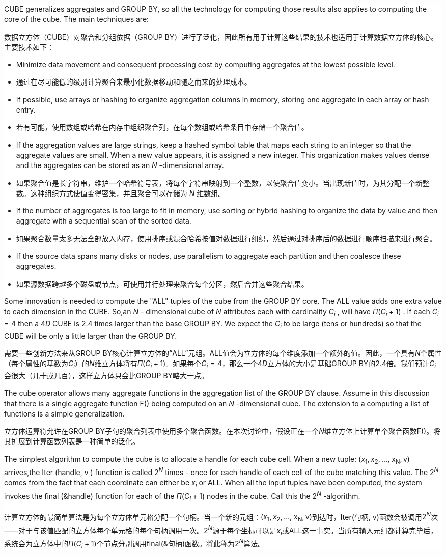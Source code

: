 CUBE generalizes aggregates and GROUP BY, so all the technology for computing those results also applies to computing the core of the cube. The main techniques are:

数据立方体（CUBE）对聚合和分组依据（GROUP BY）进行了泛化，因此所有用于计算这些结果的技术也适用于计算数据立方体的核心。主要技术如下：

- Minimize data movement and consequent processing cost by computing aggregates at the lowest possible level.

- 通过在尽可能低的级别计算聚合来最小化数据移动和随之而来的处理成本。

- If possible, use arrays or hashing to organize aggregation columns in memory, storing one aggregate in each array or hash entry.

- 若有可能，使用数组或哈希在内存中组织聚合列，在每个数组或哈希条目中存储一个聚合值。

- If the aggregation values are large strings, keep a hashed symbol table that maps each string to an integer so that the aggregate values are small. When a new value appears, it is assigned a new integer. This organization makes values dense and the aggregates can be stored as an $N$ -dimensional array.

- 如果聚合值是长字符串，维护一个哈希符号表，将每个字符串映射到一个整数，以使聚合值变小。当出现新值时，为其分配一个新整数。这种组织方式使值变得密集，并且聚合可以存储为 $N$ 维数组。

- If the number of aggregates is too large to fit in memory, use sorting or hybrid hashing to organize the data by value and then aggregate with a sequential scan of the sorted data.

- 如果聚合数量太多无法全部放入内存，使用排序或混合哈希按值对数据进行组织，然后通过对排序后的数据进行顺序扫描来进行聚合。

- If the source data spans many disks or nodes, use parallelism to aggregate each partition and then coalesce these aggregates.

- 如果源数据跨越多个磁盘或节点，可使用并行处理来聚合每个分区，然后合并这些聚合结果。

Some innovation is needed to compute the "ALL" tuples of the cube from the GROUP BY core. The ALL value adds one extra value to each dimension in the CUBE. So,an $N$ - dimensional cube of $N$ attributes each with cardinality ${C}_{i}$ , will have $\Pi \left( {{C}_{i} + 1}\right)$ . If each ${C}_{i} = 4$ then a ${4D}$ CUBE is 2.4 times larger than the base GROUP BY. We expect the ${C}_{i}$ to be large (tens or hundreds) so that the CUBE will be only a little larger than the GROUP BY.

需要一些创新方法来从GROUP BY核心计算立方体的“ALL”元组。ALL值会为立方体的每个维度添加一个额外的值。因此，一个具有$N$个属性（每个属性的基数为${C}_{i}$）的$N$维立方体将有$\Pi \left( {{C}_{i} + 1}\right)$。如果每个${C}_{i} = 4$，那么一个${4D}$立方体的大小是基础GROUP BY的2.4倍。我们预计${C}_{i}$会很大（几十或几百），这样立方体只会比GROUP BY略大一点。

The cube operator allows many aggregate functions in the aggregation list of the GROUP BY clause. Assume in this discussion that there is a single aggregate function $\mathrm{F}\left( \right)$ being computed on an $N$ -dimensional cube. The extension to a computing a list of functions is a simple generalization.

立方体运算符允许在GROUP BY子句的聚合列表中使用多个聚合函数。在本次讨论中，假设正在一个$N$维立方体上计算单个聚合函数$\mathrm{F}\left( \right)$。将其扩展到计算函数列表是一种简单的泛化。

The simplest algorithm to compute the cube is to allocate a handle for each cube cell. When a new tuple: $\left( {{x}_{1},{x}_{2},\ldots ,}\right.$ ${\mathrm{x}}_{\mathrm{N}},\mathrm{v})$ arrives,the Iter (handle, $\mathrm{v}$ ) function is called ${2}^{N}$ times - once for each handle of each cell of the cube matching this value. The ${2}^{N}$ comes from the fact that each coordinate can either be ${x}_{i}$ or ALL. When all the input tuples have been computed, the system invokes the final (&handle) function for each of the $\Pi \left( {{C}_{i} + 1}\right)$ nodes in the cube. Call this the ${2}^{N}$ -algorithm.

计算立方体的最简单算法是为每个立方体单元格分配一个句柄。当一个新的元组：$\left( {{x}_{1},{x}_{2},\ldots ,}\right.$ ${\mathrm{x}}_{\mathrm{N}},\mathrm{v})$到达时，Iter(句柄, $\mathrm{v}$)函数会被调用${2}^{N}$次——对于与该值匹配的立方体每个单元格的每个句柄调用一次。${2}^{N}$源于每个坐标可以是${x}_{i}$或ALL这一事实。当所有输入元组都计算完毕后，系统会为立方体中的$\Pi \left( {{C}_{i} + 1}\right)$个节点分别调用final(&句柄)函数。将此称为${2}^{N}$算法。
